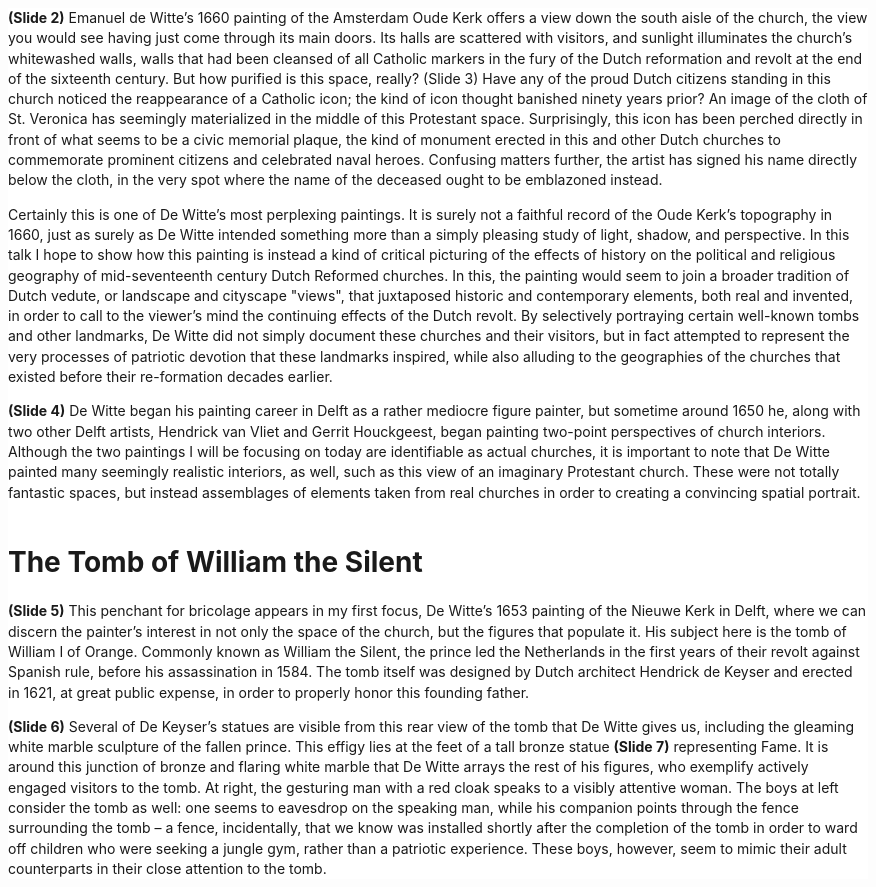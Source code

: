 **(Slide 2)** Emanuel de Witte’s 1660 painting of the Amsterdam Oude Kerk offers a view down the south aisle of the church, the view you would see having just come through its main doors. Its halls are scattered with visitors, and sunlight illuminates the church’s whitewashed walls, walls that had been cleansed of all Catholic markers in the fury of the Dutch reformation and revolt at the end of the sixteenth century. But how purified is this space, really? (Slide 3) Have any of the proud Dutch citizens standing in this church noticed the reappearance of a Catholic icon; the kind of icon thought banished ninety years prior? An image of the cloth of St. Veronica has seemingly materialized in the middle of this Protestant space. Surprisingly, this icon has been perched directly in front of what seems to be a civic memorial plaque, the kind of monument erected in this and other Dutch churches to commemorate prominent citizens and celebrated naval heroes. Confusing matters further, the artist has signed his name directly below the cloth, in the very spot where the name of the deceased ought to be emblazoned instead.

Certainly this is one of De Witte’s most perplexing paintings. It is surely not a faithful record of the Oude Kerk’s topography in 1660, just as surely as De Witte intended something more than a simply pleasing study of light, shadow, and perspective. In this talk I hope to show how this painting is instead a kind of critical picturing of the effects of history on the political and religious geography of mid-seventeenth century Dutch Reformed churches. In this, the painting would seem to join a broader tradition of Dutch vedute, or landscape and cityscape "views", that juxtaposed historic and contemporary elements, both real and invented, in order to call to the viewer’s mind the continuing effects of the Dutch revolt. By selectively portraying certain well-known tombs and other landmarks, De Witte did not simply document these churches and their visitors, but in fact attempted to represent the very processes of patriotic devotion that these landmarks inspired, while also alluding to the geographies of the churches that existed before their re-formation decades earlier.

**(Slide 4)** De Witte began his painting career in Delft as a rather mediocre figure painter, but sometime around 1650 he, along with two other Delft artists, Hendrick van Vliet and Gerrit Houckgeest, began painting two-point perspectives of church interiors. Although the two paintings I will be focusing on today are identifiable as actual churches, it is important to note that De Witte painted many seemingly realistic interiors, as well, such as this view of an imaginary Protestant church. These were not totally fantastic spaces, but instead assemblages of elements taken from real churches in order to creating a convincing spatial portrait.


# The Tomb of William the Silent


**(Slide 5)** This penchant for bricolage appears in my first focus, De Witte’s 1653 painting of the Nieuwe Kerk in Delft, where we can discern the painter’s interest in not only the space of the church, but the figures that populate it. His subject here is the tomb of William I of Orange. Commonly known as William the Silent, the prince led the Netherlands in the first years of their revolt against Spanish rule, before his assassination in 1584. The tomb itself was designed by Dutch architect Hendrick de Keyser and erected in 1621, at great public expense, in order to properly honor this founding father.

**(Slide 6)** Several of De Keyser’s statues are visible from this rear view of the tomb that De Witte gives us, including the gleaming white marble sculpture of the fallen prince. This effigy lies at the feet of a tall bronze statue **(Slide 7)** representing Fame. It is around this junction of bronze and flaring white marble that De Witte arrays the rest of his figures, who exemplify actively engaged visitors to the tomb. At right, the gesturing man with a red cloak speaks to a visibly attentive woman. The boys at left consider the tomb as well: one seems to eavesdrop on the speaking man, while his companion points through the fence surrounding the tomb – a fence, incidentally, that we know was installed shortly after the completion of the tomb in order to ward off children who were seeking a jungle gym, rather than a patriotic experience. These boys, however, seem to mimic their adult counterparts in their close attention to the tomb.

